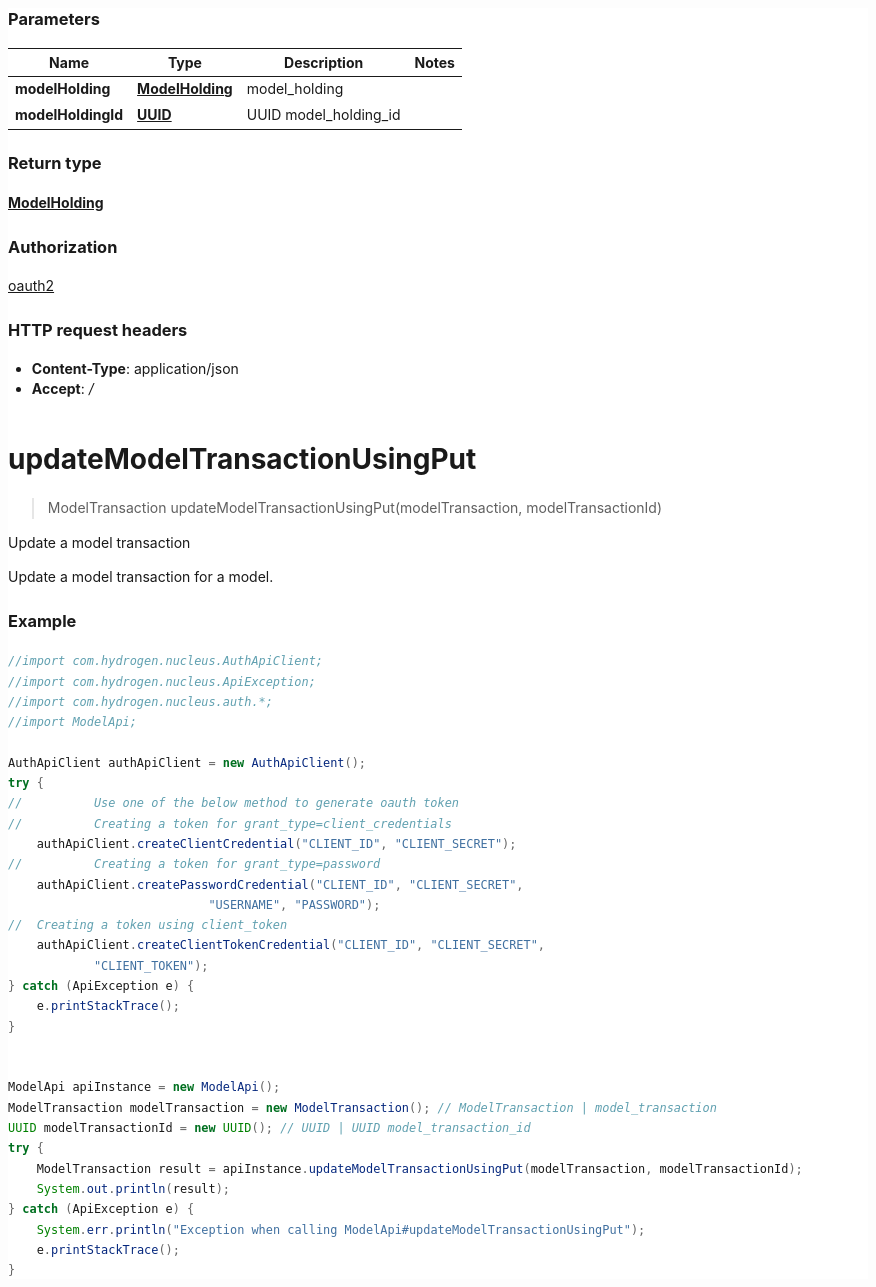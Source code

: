 ### Parameters

Name | Type | Description  | Notes
------------- | ------------- | ------------- | -------------
 **modelHolding** | [**ModelHolding**](ModelHolding.md)| model_holding |
 **modelHoldingId** | [**UUID**](.md)| UUID model_holding_id |

### Return type

[**ModelHolding**](ModelHolding.md)

### Authorization

[oauth2](../README.md#oauth2)

### HTTP request headers

 - **Content-Type**: application/json
 - **Accept**: */*

<a name="updateModelTransactionUsingPut"></a>
# **updateModelTransactionUsingPut**
> ModelTransaction updateModelTransactionUsingPut(modelTransaction, modelTransactionId)

Update a model transaction

Update a model transaction for a model.

### Example
```java
//import com.hydrogen.nucleus.AuthApiClient;
//import com.hydrogen.nucleus.ApiException;
//import com.hydrogen.nucleus.auth.*;
//import ModelApi;

AuthApiClient authApiClient = new AuthApiClient();
try {
//          Use one of the below method to generate oauth token        
//          Creating a token for grant_type=client_credentials            
    authApiClient.createClientCredential("CLIENT_ID", "CLIENT_SECRET");
//          Creating a token for grant_type=password
    authApiClient.createPasswordCredential("CLIENT_ID", "CLIENT_SECRET",
                            "USERNAME", "PASSWORD");     
//  Creating a token using client_token
    authApiClient.createClientTokenCredential("CLIENT_ID", "CLIENT_SECRET",
            "CLIENT_TOKEN");      
} catch (ApiException e) {
    e.printStackTrace();
}


ModelApi apiInstance = new ModelApi();
ModelTransaction modelTransaction = new ModelTransaction(); // ModelTransaction | model_transaction
UUID modelTransactionId = new UUID(); // UUID | UUID model_transaction_id
try {
    ModelTransaction result = apiInstance.updateModelTransactionUsingPut(modelTransaction, modelTransactionId);
    System.out.println(result);
} catch (ApiException e) {
    System.err.println("Exception when calling ModelApi#updateModelTransactionUsingPut");
    e.printStackTrace();
}
```
